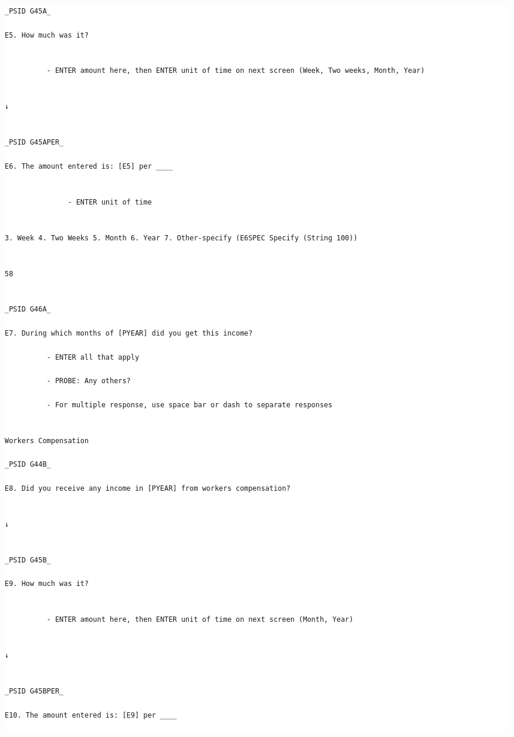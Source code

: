 ```
_PSID G45A_

E5. How much was it?


          - ENTER amount here, then ENTER unit of time on next screen (Week, Two weeks, Month, Year)


↓


_PSID G45APER_

E6. The amount entered is: [E5] per ____


               - ENTER unit of time


3. Week 4. Two Weeks 5. Month 6. Year 7. Other-specify (E6SPEC Specify (String 100))


58


_PSID G46A_

E7. During which months of [PYEAR] did you get this income?

          - ENTER all that apply

          - PROBE: Any others?

          - For multiple response, use space bar or dash to separate responses


Workers Compensation

_PSID G44B_

E8. Did you receive any income in [PYEAR] from workers compensation?


↓


_PSID G45B_

E9. How much was it?


          - ENTER amount here, then ENTER unit of time on next screen (Month, Year)


↓


_PSID G45BPER_

E10. The amount entered is: [E9] per ____


```